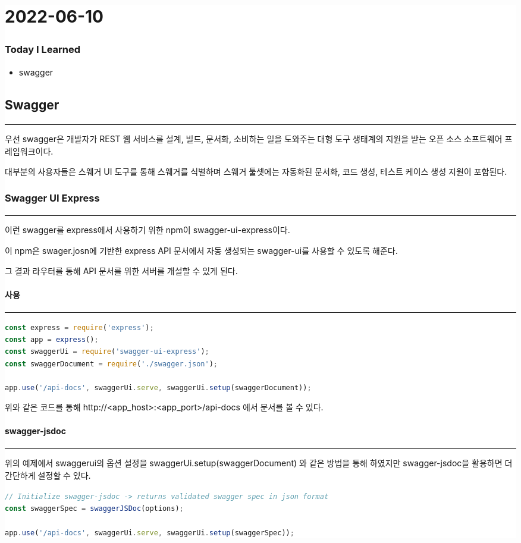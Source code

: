 # 2022-06-10

### Today I Learned

- swagger



## Swagger

---

우선 swagger은 개발자가 REST 웹 서비스를 설계, 빌드, 문서화, 소비하는 일을 도와주는 대형 도구 생태계의 지원을 받는 오픈 소스 소프트웨어 프레임워크이다.

대부분의 사용자들은 스웨거 UI 도구를 통해 스웨거를 식별하며 스웨거 툴셋에는 자동화된 문서화, 코드 생성, 테스트 케이스 생성 지원이 포함된다.



### Swagger UI Express

---

이런 swagger를 express에서 사용하기 위한 npm이 swagger-ui-express이다.

이 npm은 swager.josn에 기반한 express API 문서에서 자동 생성되는 swagger-ui를 사용할 수 있도록 해준다.

그 결과 라우터를 통해 API 문서를 위한 서버를 개설할 수 있게 된다.



#### 사용

---



```js
const express = require('express');
const app = express();
const swaggerUi = require('swagger-ui-express');
const swaggerDocument = require('./swagger.json');

app.use('/api-docs', swaggerUi.serve, swaggerUi.setup(swaggerDocument));
```

위와 같은 코드를 통해 http://<app_host>:<app_port>/api-docs 에서 문서를 볼 수 있다.



#### swagger-jsdoc

---

위의 예제에서 swaggerui의 옵션 설정을 swaggerUi.setup(swaggerDocument) 와 같은 방법을 통해 하였지만 swagger-jsdoc을 활용하면 더 간단하게 설정할 수 있다.



```js
// Initialize swagger-jsdoc -> returns validated swagger spec in json format
const swaggerSpec = swaggerJSDoc(options);

app.use('/api-docs', swaggerUi.serve, swaggerUi.setup(swaggerSpec));
```
